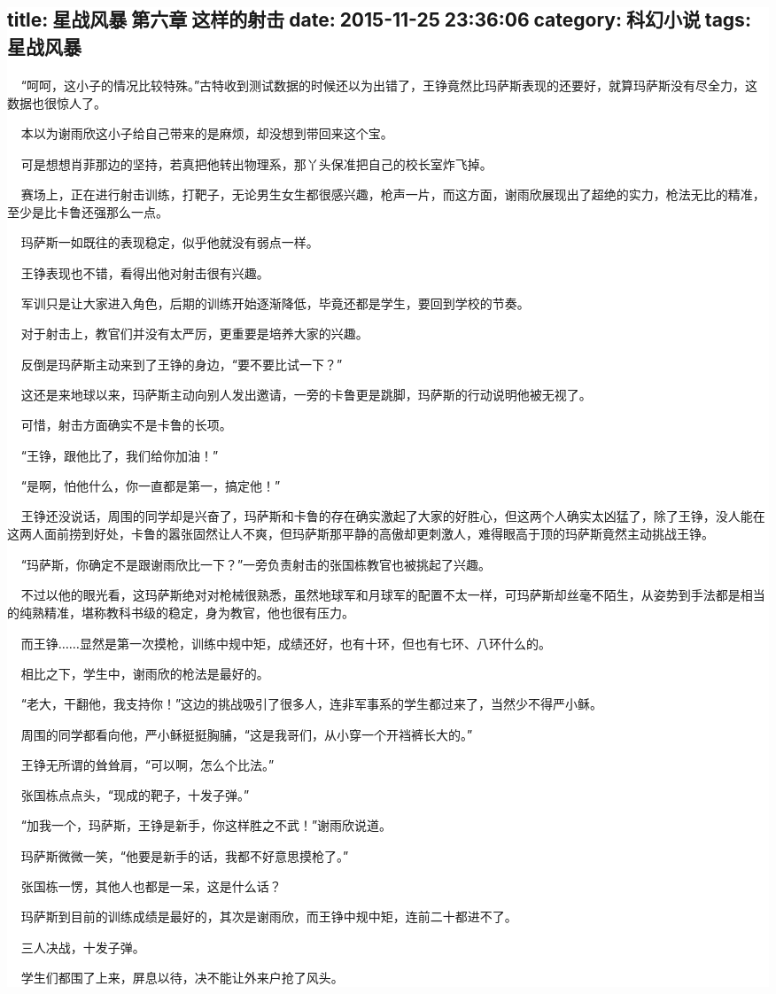 title: 星战风暴 第六章 这样的射击
date: 2015-11-25 23:36:06
category: 科幻小说
tags: 星战风暴
---
&nbsp;&nbsp;&nbsp;&nbsp;“呵呵，这小子的情况比较特殊。”古特收到测试数据的时候还以为出错了，王铮竟然比玛萨斯表现的还要好，就算玛萨斯没有尽全力，这数据也很惊人了。

&nbsp;&nbsp;&nbsp;&nbsp;本以为谢雨欣这小子给自己带来的是麻烦，却没想到带回来这个宝。

&nbsp;&nbsp;&nbsp;&nbsp;可是想想肖菲那边的坚持，若真把他转出物理系，那丫头保准把自己的校长室炸飞掉。

&nbsp;&nbsp;&nbsp;&nbsp;赛场上，正在进行射击训练，打靶子，无论男生女生都很感兴趣，枪声一片，而这方面，谢雨欣展现出了超绝的实力，枪法无比的精准，至少是比卡鲁还强那么一点。

&nbsp;&nbsp;&nbsp;&nbsp;玛萨斯一如既往的表现稳定，似乎他就没有弱点一样。

&nbsp;&nbsp;&nbsp;&nbsp;王铮表现也不错，看得出他对射击很有兴趣。

&nbsp;&nbsp;&nbsp;&nbsp;军训只是让大家进入角色，后期的训练开始逐渐降低，毕竟还都是学生，要回到学校的节奏。

&nbsp;&nbsp;&nbsp;&nbsp;对于射击上，教官们并没有太严厉，更重要是培养大家的兴趣。

&nbsp;&nbsp;&nbsp;&nbsp;反倒是玛萨斯主动来到了王铮的身边，“要不要比试一下？”

&nbsp;&nbsp;&nbsp;&nbsp;这还是来地球以来，玛萨斯主动向别人发出邀请，一旁的卡鲁更是跳脚，玛萨斯的行动说明他被无视了。

&nbsp;&nbsp;&nbsp;&nbsp;可惜，射击方面确实不是卡鲁的长项。

&nbsp;&nbsp;&nbsp;&nbsp;“王铮，跟他比了，我们给你加油！”

&nbsp;&nbsp;&nbsp;&nbsp;“是啊，怕他什么，你一直都是第一，搞定他！”

&nbsp;&nbsp;&nbsp;&nbsp;王铮还没说话，周围的同学却是兴奋了，玛萨斯和卡鲁的存在确实激起了大家的好胜心，但这两个人确实太凶猛了，除了王铮，没人能在这两人面前捞到好处，卡鲁的嚣张固然让人不爽，但玛萨斯那平静的高傲却更刺激人，难得眼高于顶的玛萨斯竟然主动挑战王铮。

&nbsp;&nbsp;&nbsp;&nbsp;“玛萨斯，你确定不是跟谢雨欣比一下？”一旁负责射击的张国栋教官也被挑起了兴趣。

&nbsp;&nbsp;&nbsp;&nbsp;不过以他的眼光看，这玛萨斯绝对对枪械很熟悉，虽然地球军和月球军的配置不太一样，可玛萨斯却丝毫不陌生，从姿势到手法都是相当的纯熟精准，堪称教科书级的稳定，身为教官，他也很有压力。

&nbsp;&nbsp;&nbsp;&nbsp;而王铮……显然是第一次摸枪，训练中规中矩，成绩还好，也有十环，但也有七环、八环什么的。

&nbsp;&nbsp;&nbsp;&nbsp;相比之下，学生中，谢雨欣的枪法是最好的。

&nbsp;&nbsp;&nbsp;&nbsp;“老大，干翻他，我支持你！”这边的挑战吸引了很多人，连非军事系的学生都过来了，当然少不得严小稣。

&nbsp;&nbsp;&nbsp;&nbsp;周围的同学都看向他，严小稣挺挺胸脯，“这是我哥们，从小穿一个开裆裤长大的。”

&nbsp;&nbsp;&nbsp;&nbsp;王铮无所谓的耸耸肩，“可以啊，怎么个比法。”

&nbsp;&nbsp;&nbsp;&nbsp;张国栋点点头，“现成的靶子，十发子弹。”

&nbsp;&nbsp;&nbsp;&nbsp;“加我一个，玛萨斯，王铮是新手，你这样胜之不武！”谢雨欣说道。

&nbsp;&nbsp;&nbsp;&nbsp;玛萨斯微微一笑，“他要是新手的话，我都不好意思摸枪了。”

&nbsp;&nbsp;&nbsp;&nbsp;张国栋一愣，其他人也都是一呆，这是什么话？

&nbsp;&nbsp;&nbsp;&nbsp;玛萨斯到目前的训练成绩是最好的，其次是谢雨欣，而王铮中规中矩，连前二十都进不了。

&nbsp;&nbsp;&nbsp;&nbsp;三人决战，十发子弹。

&nbsp;&nbsp;&nbsp;&nbsp;学生们都围了上来，屏息以待，决不能让外来户抢了风头。
